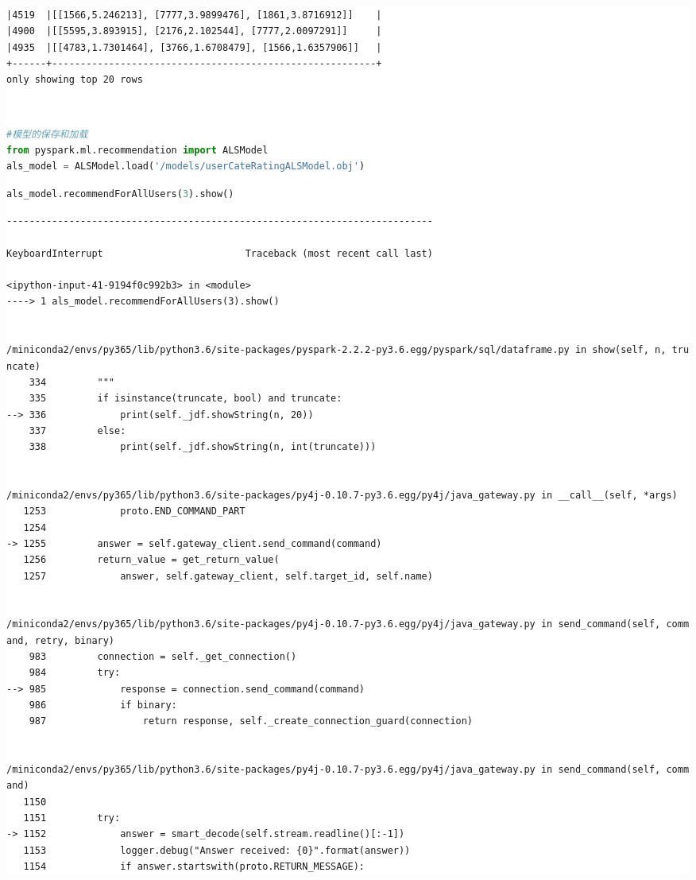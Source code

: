     |4519  |[[1566,5.246213], [7777,3.9899476], [1861,3.8716912]]    |
    |4900  |[[5595,3.893915], [2176,2.102544], [7777,2.0097291]]     |
    |4935  |[[4783,1.7301464], [3766,1.6708479], [1566,1.6357906]]   |
    +------+---------------------------------------------------------+
    only showing top 20 rows


​    


```python
#模型的保存和加载
from pyspark.ml.recommendation import ALSModel
als_model = ALSModel.load('/models/userCateRatingALSModel.obj')
```


```python
als_model.recommendForAllUsers(3).show()
```


    ---------------------------------------------------------------------------
    
    KeyboardInterrupt                         Traceback (most recent call last)
    
    <ipython-input-41-9194f0c992b3> in <module>
    ----> 1 als_model.recommendForAllUsers(3).show()


    /miniconda2/envs/py365/lib/python3.6/site-packages/pyspark-2.2.2-py3.6.egg/pyspark/sql/dataframe.py in show(self, n, truncate)
        334         """
        335         if isinstance(truncate, bool) and truncate:
    --> 336             print(self._jdf.showString(n, 20))
        337         else:
        338             print(self._jdf.showString(n, int(truncate)))


    /miniconda2/envs/py365/lib/python3.6/site-packages/py4j-0.10.7-py3.6.egg/py4j/java_gateway.py in __call__(self, *args)
       1253             proto.END_COMMAND_PART
       1254 
    -> 1255         answer = self.gateway_client.send_command(command)
       1256         return_value = get_return_value(
       1257             answer, self.gateway_client, self.target_id, self.name)


    /miniconda2/envs/py365/lib/python3.6/site-packages/py4j-0.10.7-py3.6.egg/py4j/java_gateway.py in send_command(self, command, retry, binary)
        983         connection = self._get_connection()
        984         try:
    --> 985             response = connection.send_command(command)
        986             if binary:
        987                 return response, self._create_connection_guard(connection)


    /miniconda2/envs/py365/lib/python3.6/site-packages/py4j-0.10.7-py3.6.egg/py4j/java_gateway.py in send_command(self, command)
       1150 
       1151         try:
    -> 1152             answer = smart_decode(self.stream.readline()[:-1])
       1153             logger.debug("Answer received: {0}".format(answer))
       1154             if answer.startswith(proto.RETURN_MESSAGE):
